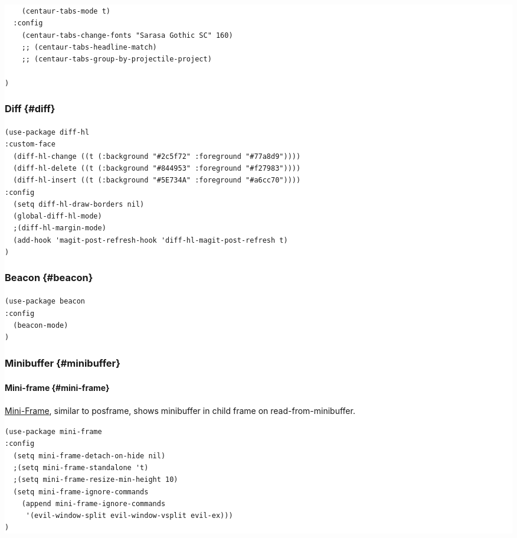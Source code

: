 ```elisp
    (centaur-tabs-mode t)
  :config
    (centaur-tabs-change-fonts "Sarasa Gothic SC" 160)
    ;; (centaur-tabs-headline-match)
    ;; (centaur-tabs-group-by-projectile-project)

)
```


### Diff {#diff}

```elisp
(use-package diff-hl
:custom-face
  (diff-hl-change ((t (:background "#2c5f72" :foreground "#77a8d9"))))
  (diff-hl-delete ((t (:background "#844953" :foreground "#f27983"))))
  (diff-hl-insert ((t (:background "#5E734A" :foreground "#a6cc70"))))
:config
  (setq diff-hl-draw-borders nil)
  (global-diff-hl-mode)
  ;(diff-hl-margin-mode)
  (add-hook 'magit-post-refresh-hook 'diff-hl-magit-post-refresh t)
)
```


### Beacon {#beacon}

```elisp
(use-package beacon
:config
  (beacon-mode)
)
```


### Minibuffer {#minibuffer}


#### Mini-frame {#mini-frame}

[Mini-Frame](https://github.com/muffinmad/emacs-mini-frame), similar to posframe, shows minibuffer in child frame on read-from-minibuffer.

```elisp
(use-package mini-frame
:config
  (setq mini-frame-detach-on-hide nil)
  ;(setq mini-frame-standalone 't)
  ;(setq mini-frame-resize-min-height 10)
  (setq mini-frame-ignore-commands
    (append mini-frame-ignore-commands
     '(evil-window-split evil-window-vsplit evil-ex)))
)
```
